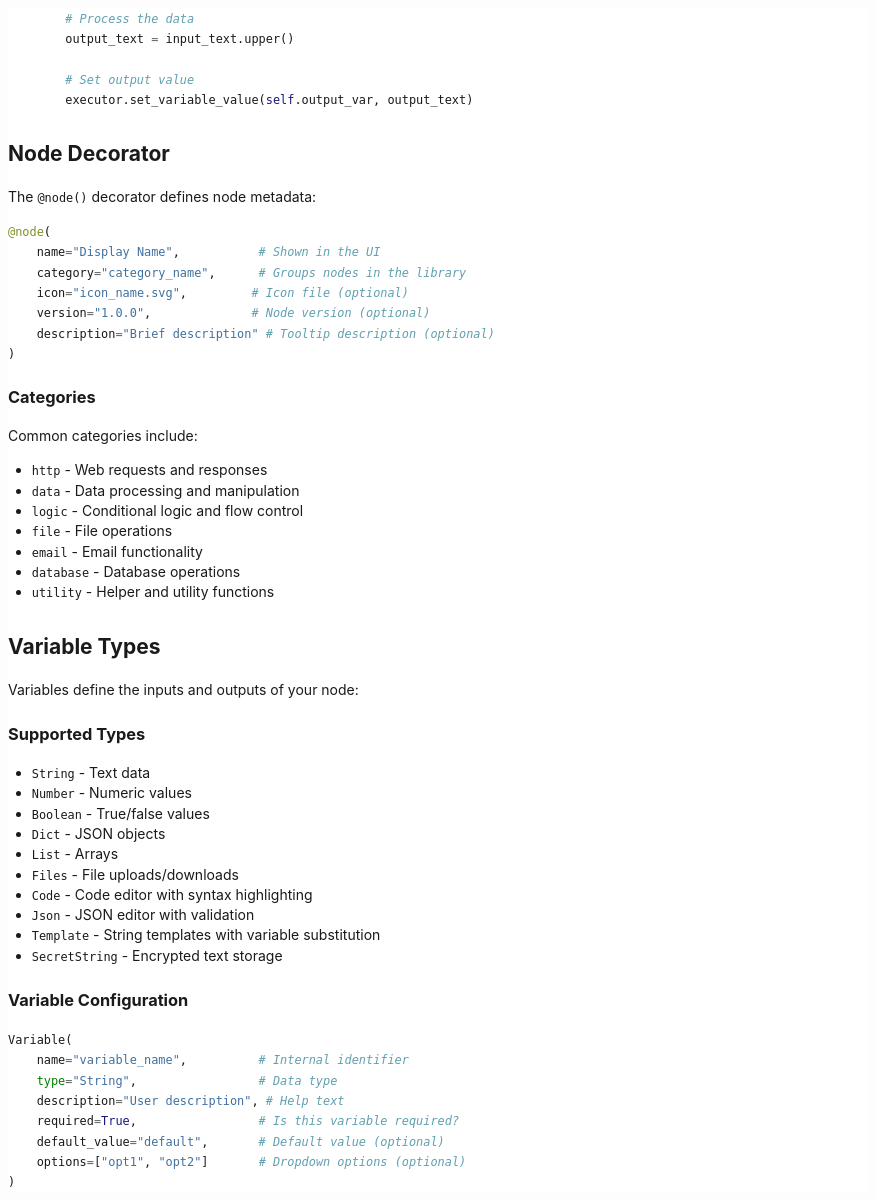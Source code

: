 ```python
        # Process the data
        output_text = input_text.upper()
        
        # Set output value
        executor.set_variable_value(self.output_var, output_text)
```

## Node Decorator

The `@node()` decorator defines node metadata:

```python
@node(
    name="Display Name",           # Shown in the UI
    category="category_name",      # Groups nodes in the library
    icon="icon_name.svg",         # Icon file (optional)
    version="1.0.0",              # Node version (optional)
    description="Brief description" # Tooltip description (optional)
)
```

### Categories
Common categories include:
- `http` - Web requests and responses
- `data` - Data processing and manipulation
- `logic` - Conditional logic and flow control
- `file` - File operations
- `email` - Email functionality
- `database` - Database operations
- `utility` - Helper and utility functions

## Variable Types

Variables define the inputs and outputs of your node:

### Supported Types
- `String` - Text data
- `Number` - Numeric values
- `Boolean` - True/false values
- `Dict` - JSON objects
- `List` - Arrays
- `Files` - File uploads/downloads
- `Code` - Code editor with syntax highlighting
- `Json` - JSON editor with validation
- `Template` - String templates with variable substitution
- `SecretString` - Encrypted text storage

### Variable Configuration

```python
Variable(
    name="variable_name",          # Internal identifier
    type="String",                 # Data type
    description="User description", # Help text
    required=True,                 # Is this variable required?
    default_value="default",       # Default value (optional)
    options=["opt1", "opt2"]       # Dropdown options (optional)
)
```
